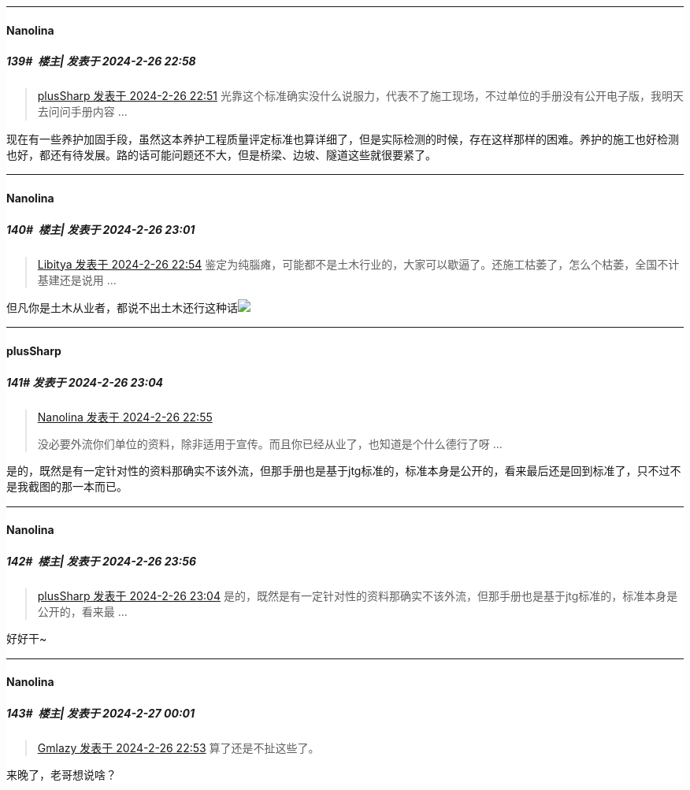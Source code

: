 
*****

####  Nanolina  
##### 139#         楼主| 发表于 2024-2-26 22:58

<blockquote><a href="httphttps://bbs.saraba1st.com/2b/forum.php?mod=redirect&amp;goto=findpost&amp;pid=64075936&amp;ptid=2173098" target="_blank">plusSharp 发表于 2024-2-26 22:51</a>
光靠这个标准确实没什么说服力，代表不了施工现场，不过单位的手册没有公开电子版，我明天去问问手册内容 ...</blockquote>
现在有一些养护加固手段，虽然这本养护工程质量评定标准也算详细了，但是实际检测的时候，存在这样那样的困难。养护的施工也好检测也好，都还有待发展。路的话可能问题还不大，但是桥梁、边坡、隧道这些就很要紧了。

*****

####  Nanolina  
##### 140#         楼主| 发表于 2024-2-26 23:01

<blockquote><a href="httphttps://bbs.saraba1st.com/2b/forum.php?mod=redirect&amp;goto=findpost&amp;pid=64075967&amp;ptid=2173098" target="_blank">Libitya 发表于 2024-2-26 22:54</a>
鉴定为纯腦瘫，可能都不是土木行业的，大家可以歇逼了。还施工枯萎了，怎么个枯萎，全国不计基建还是说用 ...</blockquote>
但凡你是土木从业者，都说不出土木还行这种话<img src="https://static.saraba1st.com/image/smiley/face2017/067.png" referrerpolicy="no-referrer">


*****

####  plusSharp  
##### 141#       发表于 2024-2-26 23:04

<blockquote><a href="httphttps://bbs.saraba1st.com/2b/forum.php?mod=redirect&amp;goto=findpost&amp;pid=64075973&amp;ptid=2173098" target="_blank">Nanolina 发表于 2024-2-26 22:55</a>

没必要外流你们单位的资料，除非适用于宣传。而且你已经从业了，也知道是个什么德行了呀 ...</blockquote>
是的，既然是有一定针对性的资料那确实不该外流，但那手册也是基于jtg标准的，标准本身是公开的，看来最后还是回到标准了，只不过不是我截图的那一本而已。


*****

####  Nanolina  
##### 142#         楼主| 发表于 2024-2-26 23:56

<blockquote><a href="httphttps://bbs.saraba1st.com/2b/forum.php?mod=redirect&amp;goto=findpost&amp;pid=64076044&amp;ptid=2173098" target="_blank">plusSharp 发表于 2024-2-26 23:04</a>
是的，既然是有一定针对性的资料那确实不该外流，但那手册也是基于jtg标准的，标准本身是公开的，看来最 ...</blockquote>
好好干~

*****

####  Nanolina  
##### 143#         楼主| 发表于 2024-2-27 00:01

<blockquote><a href="httphttps://bbs.saraba1st.com/2b/forum.php?mod=redirect&amp;goto=findpost&amp;pid=64075957&amp;ptid=2173098" target="_blank">Gmlazy 发表于 2024-2-26 22:53</a>
算了还是不扯这些了。</blockquote>
来晚了，老哥想说啥？
